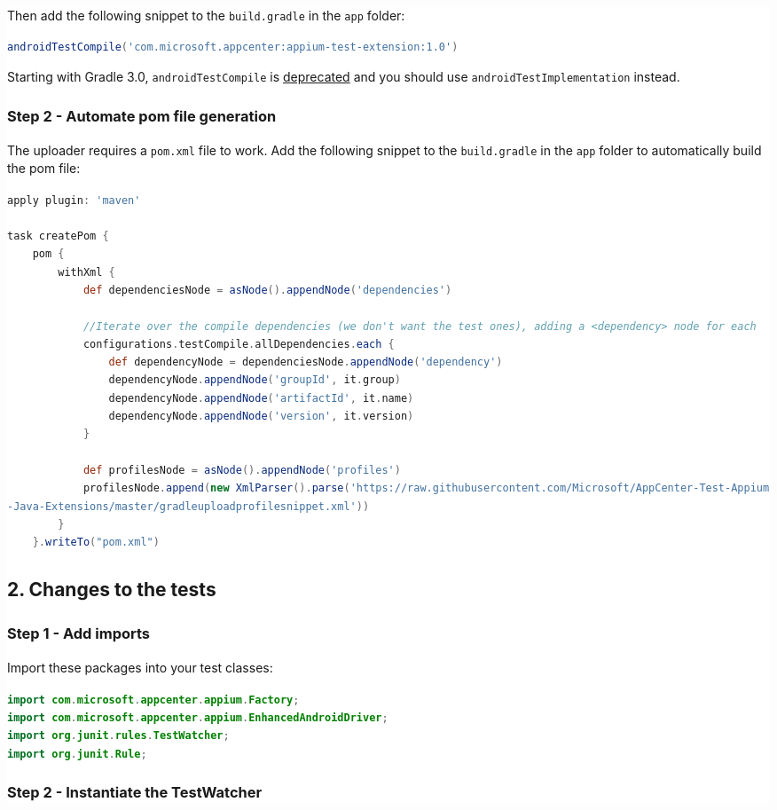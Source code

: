 Then add the following snippet to the `build.gradle` in the `app` folder:

```gradle
androidTestCompile('com.microsoft.appcenter:appium-test-extension:1.0')
```

Starting with Gradle 3.0, `androidTestCompile` is [deprecated](https://docs.gradle.org/current/userguide/java_library_plugin.html#sec:java_library_separation) and you should use `androidTestImplementation` instead.

### Step 2 - Automate pom file generation

The uploader requires a `pom.xml` file to work. Add the following snippet to the `build.gradle` in the `app` folder to automatically build the pom file:

```gradle
apply plugin: 'maven'

task createPom {
    pom {
        withXml {
            def dependenciesNode = asNode().appendNode('dependencies')

            //Iterate over the compile dependencies (we don't want the test ones), adding a <dependency> node for each
            configurations.testCompile.allDependencies.each {
                def dependencyNode = dependenciesNode.appendNode('dependency')
                dependencyNode.appendNode('groupId', it.group)
                dependencyNode.appendNode('artifactId', it.name)
                dependencyNode.appendNode('version', it.version)
            }

            def profilesNode = asNode().appendNode('profiles')
            profilesNode.append(new XmlParser().parse('https://raw.githubusercontent.com/Microsoft/AppCenter-Test-Appium-Java-Extensions/master/gradleuploadprofilesnippet.xml'))
        }
    }.writeTo("pom.xml")
```

## 2. Changes to the tests

### Step 1 - Add imports

Import these packages into your test classes:

```java
import com.microsoft.appcenter.appium.Factory;
import com.microsoft.appcenter.appium.EnhancedAndroidDriver;
import org.junit.rules.TestWatcher;
import org.junit.Rule;
```

### Step 2 - Instantiate the TestWatcher
